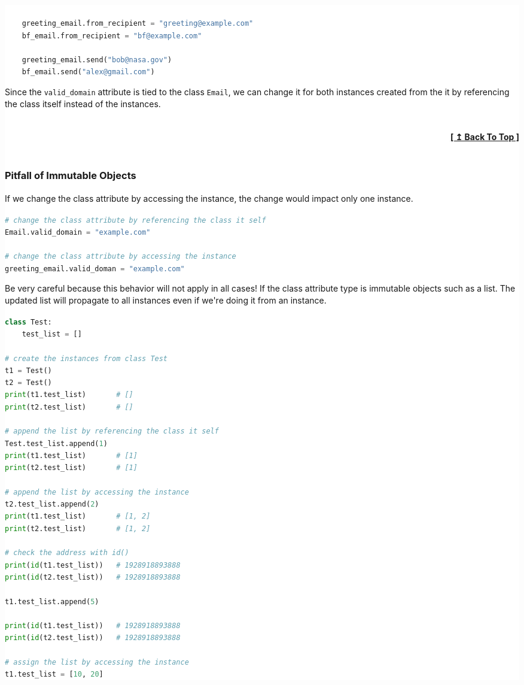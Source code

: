 ```python

    greeting_email.from_recipient = "greeting@example.com"
    bf_email.from_recipient = "bf@example.com"

    greeting_email.send("bob@nasa.gov")
    bf_email.send("alex@gmail.com")
```

Since the `valid_domain` attribute is tied to the class `Email`, we can change it for both instances created from the it by referencing the class itself instead of the instances.

<br/>
<div align="right">
  <b><a href="#section-01-basics-concepts">[ ↥ Back To Top ]</a></b>
</div>
<br/>

### Pitfall of Immutable Objects

If we change the class attribute by accessing the instance, the change would impact only one instance.

```python
# change the class attribute by referencing the class it self
Email.valid_domain = "example.com"

# change the class attribute by accessing the instance
greeting_email.valid_doman = "example.com"
```

Be very careful because this behavior will not apply in all cases! If the class attribute type is immutable objects such as a list. The updated list will propagate to all instances even if we're doing it from an instance.

```python
class Test:
    test_list = []

# create the instances from class Test
t1 = Test()
t2 = Test()
print(t1.test_list)       # []
print(t2.test_list)       # []

# append the list by referencing the class it self
Test.test_list.append(1)
print(t1.test_list)       # [1]
print(t2.test_list)       # [1]

# append the list by accessing the instance
t2.test_list.append(2)
print(t1.test_list)       # [1, 2]
print(t2.test_list)       # [1, 2]

# check the address with id()
print(id(t1.test_list))   # 1928918893888
print(id(t2.test_list))   # 1928918893888

t1.test_list.append(5)

print(id(t1.test_list))   # 1928918893888
print(id(t2.test_list))   # 1928918893888

# assign the list by accessing the instance
t1.test_list = [10, 20]

```